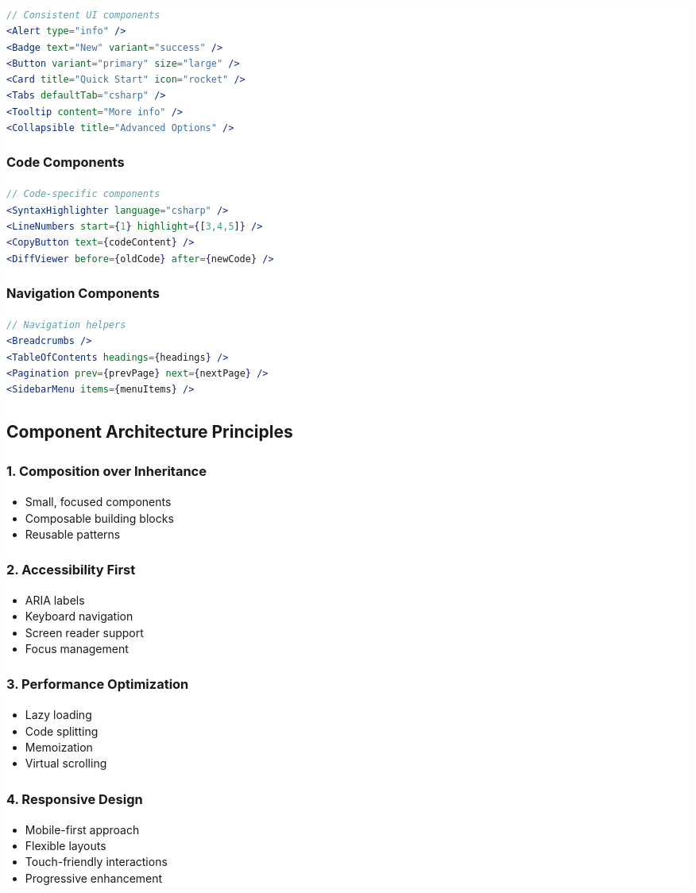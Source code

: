 ```jsx
// Consistent UI components
<Alert type="info" />
<Badge text="New" variant="success" />
<Button variant="primary" size="large" />
<Card title="Quick Start" icon="rocket" />
<Tabs defaultTab="csharp" />
<Tooltip content="More info" />
<Collapsible title="Advanced Options" />
```

### Code Components

```jsx
// Code-specific components
<SyntaxHighlighter language="csharp" />
<LineNumbers start={1} highlight={[3,4,5]} />
<CopyButton text={codeContent} />
<DiffViewer before={oldCode} after={newCode} />
```

### Navigation Components

```jsx
// Navigation helpers
<Breadcrumbs />
<TableOfContents headings={headings} />
<Pagination prev={prevPage} next={nextPage} />
<SidebarMenu items={menuItems} />
```

## Component Architecture Principles

### 1. Composition over Inheritance
- Small, focused components
- Composable building blocks
- Reusable patterns

### 2. Accessibility First
- ARIA labels
- Keyboard navigation
- Screen reader support
- Focus management

### 3. Performance Optimization
- Lazy loading
- Code splitting
- Memoization
- Virtual scrolling

### 4. Responsive Design
- Mobile-first approach
- Flexible layouts
- Touch-friendly interactions
- Progressive enhancement
